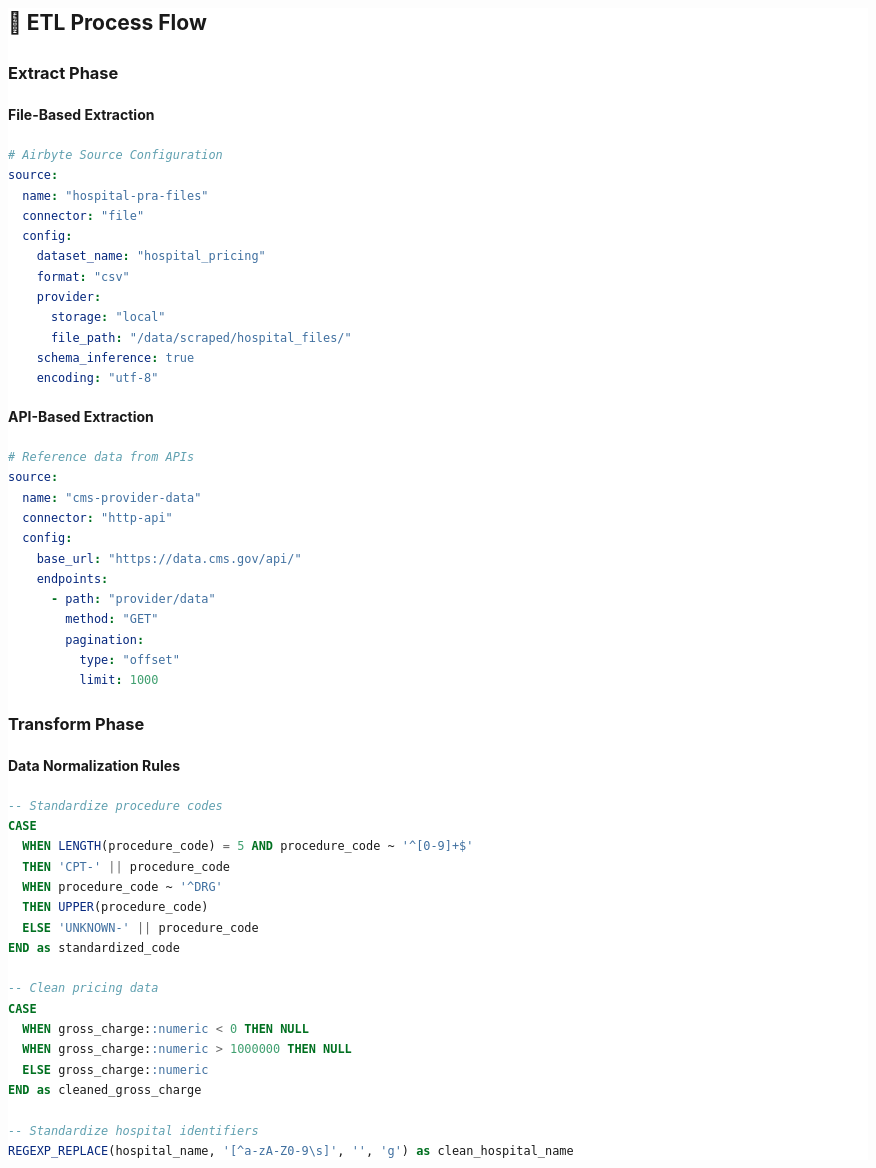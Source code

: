 ## 🔄 **ETL Process Flow**

### **Extract Phase**

#### **File-Based Extraction**
```yaml
# Airbyte Source Configuration
source:
  name: "hospital-pra-files"
  connector: "file"
  config:
    dataset_name: "hospital_pricing"
    format: "csv"
    provider:
      storage: "local"
      file_path: "/data/scraped/hospital_files/"
    schema_inference: true
    encoding: "utf-8"
```

#### **API-Based Extraction**
```yaml
# Reference data from APIs
source:
  name: "cms-provider-data"
  connector: "http-api"
  config:
    base_url: "https://data.cms.gov/api/"
    endpoints:
      - path: "provider/data"
        method: "GET"
        pagination:
          type: "offset"
          limit: 1000
```

### **Transform Phase**

#### **Data Normalization Rules**
```sql
-- Standardize procedure codes
CASE 
  WHEN LENGTH(procedure_code) = 5 AND procedure_code ~ '^[0-9]+$' 
  THEN 'CPT-' || procedure_code
  WHEN procedure_code ~ '^DRG'
  THEN UPPER(procedure_code)
  ELSE 'UNKNOWN-' || procedure_code
END as standardized_code

-- Clean pricing data
CASE 
  WHEN gross_charge::numeric < 0 THEN NULL
  WHEN gross_charge::numeric > 1000000 THEN NULL
  ELSE gross_charge::numeric
END as cleaned_gross_charge

-- Standardize hospital identifiers
REGEXP_REPLACE(hospital_name, '[^a-zA-Z0-9\s]', '', 'g') as clean_hospital_name
```
